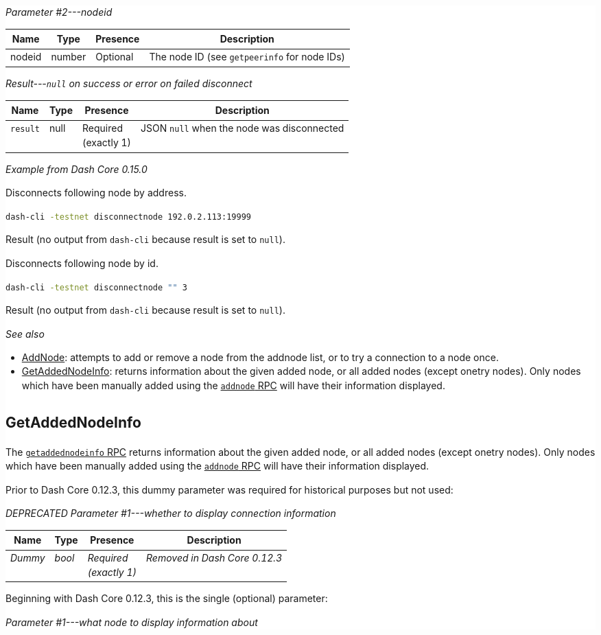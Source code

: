 *Parameter #2---nodeid*

| Name   | Type   | Presence | Description                                  |
| ------ | ------ | -------- | -------------------------------------------- |
| nodeid | number | Optional | The node ID (see `getpeerinfo` for node IDs) |

_Result---`null` on success or error on failed disconnect_

| Name     | Type | Presence                | Description                                |
| -------- | ---- | ----------------------- | ------------------------------------------ |
| `result` | null | Required<br>(exactly 1) | JSON `null` when the node was disconnected |

*Example from Dash Core 0.15.0*

Disconnects following node by address.

```bash
dash-cli -testnet disconnectnode 192.0.2.113:19999
```

Result (no output from `dash-cli` because result is set to `null`).

Disconnects following node by id.

```bash
dash-cli -testnet disconnectnode "" 3
```

Result (no output from `dash-cli` because result is set to `null`).

*See also*

* [AddNode](../api/remote-procedure-calls-network.md#addnode): attempts to add or remove a node from the addnode list, or to try a connection to a node once.
* [GetAddedNodeInfo](../api/remote-procedure-calls-network.md#getaddednodeinfo): returns information about the given added node, or all added nodes (except onetry nodes). Only nodes which have been manually added using the [`addnode` RPC](../api/remote-procedure-calls-network.md#addnode) will have their information displayed.

## GetAddedNodeInfo

The [`getaddednodeinfo` RPC](../api/remote-procedure-calls-network.md#getaddednodeinfo) returns information about the given added node, or all added nodes (except onetry nodes). Only nodes which have been manually added using the [`addnode` RPC](../api/remote-procedure-calls-network.md#addnode) will have their information displayed.

Prior to Dash Core 0.12.3, this dummy parameter was required for historical purposes but not used:

*DEPRECATED Parameter #1---whether to display connection information*

| Name    | Type   | Presence                  | Description                   |
| ------- | ------ | ------------------------- | ----------------------------- |
| *Dummy* | *bool* | _Required<br>(exactly 1)_ | *Removed in Dash Core 0.12.3* |

Beginning with Dash Core 0.12.3, this is the single (optional) parameter:

*Parameter #1---what node to display information about*
